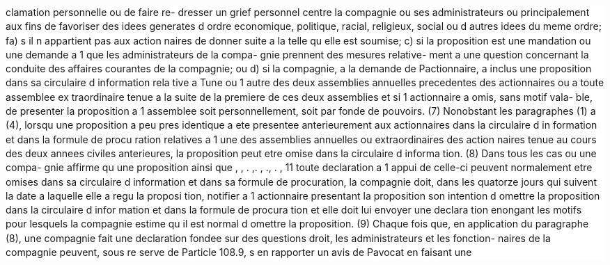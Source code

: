 clamation personnelle ou de faire re-
dresser un grief personnel centre la
compagnie ou ses administrateurs ou
principalement aux fins de favoriser
des idees generates d ordre economique,
politique, racial, religieux, social ou
d autres idees du meme ordre;
fa) s il n appartient pas aux action
naires de donner suite a la
telle qu elle est soumise;
c) si la proposition est une
mandation ou une demande a 1
que les administrateurs de la compa-
gnie prennent des mesures relative-
ment a une question concernant la
conduite des affaires courantes de la
compagnie; ou
d) si la compagnie, a la demande de
Pactionnaire, a inclus une proposition
dans sa circulaire d information rela
tive a Tune ou 1 autre des deux
assemblies annuelles precedentes des
actionnaires ou a toute assemblee ex
traordinaire tenue a la suite de la
premiere de ces deux assemblies et si
1 actionnaire a omis, sans motif vala-
ble, de presenter la proposition a
1 assemblee soit personnellement, soit
par fonde de pouvoirs.
(7) Nonobstant les paragraphes (1)
a (4), lorsqu une proposition a peu pres
identique a ete presentee anterieurement
aux actionnaires dans la circulaire d in
formation et dans la formule de procu
ration relatives a 1 une des assemblies
annuelles ou extraordinaires des action
naires tenue au cours des deux annees
civiles anterieures, la proposition peut
etre omise dans la circulaire d informa
tion.
(8) Dans tous les cas ou une compa-
gnie affirme qu une proposition ainsi que
, , . ,. , ., . , 11
toute declaration a 1 appui de celle-ci
peuvent normalement etre omises dans
sa circulaire d information et dans sa
formule de procuration, la compagnie
doit, dans les quatorze jours qui suivent
la date a laquelle elle a regu la proposi
tion, notifier a 1 actionnaire presentant la
proposition son intention d omettre la
proposition dans la circulaire d infor
mation et dans la formule de procura
tion et elle doit lui envoyer une declara
tion enongant les motifs pour lesquels la
compagnie estime qu il est normal
d omettre la proposition.
(9) Chaque fois que, en application du
paragraphe (8), une compagnie fait une
declaration fondee sur des questions
droit, les administrateurs et les fonction-
naires de la compagnie peuvent, sous re
serve de Particle 108.9, s en rapporter
un avis de Pavocat en faisant une